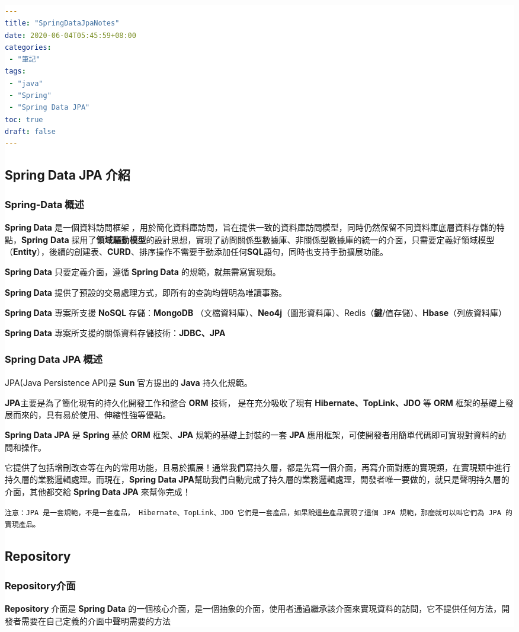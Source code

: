 ```yaml
---
title: "SpringDataJpaNotes"
date: 2020-06-04T05:45:59+08:00
categories:
 - "筆記"
tags:
 - "java"
 - "Spring"
 - "Spring Data JPA"
toc: true
draft: false
---
```


## Spring Data JPA 介紹



### Spring-Data 概述

  **Spring Data** 是一個資料訪問框架 ，用於簡化資料庫訪問，旨在提供一致的資料庫訪問模型，同時仍然保留不同資料庫底層資料存儲的特點，**Spring** **Data** 採用了**領域驅動模型**的設計思想，實現了訪問關係型數據庫、非關係型數據庫的統一的介面，只需要定義好領域模型（**Entity**），後續的創建表、**CURD**、排序操作不需要手動添加任何**SQL**語句，同時也支持手動擴展功能。

  **Spring Data** 只要定義介面，遵循 **Spring Data** 的規範，就無需寫實現類。

  **Spring Data** 提供了預設的交易處理方式，即所有的查詢均聲明為唯讀事務。

  **Spring Data** 專案所支援 **NoSQL** 存儲：**MongoDB** （文檔資料庫）、**Neo4j**（圖形資料庫）、Redis（**鍵**/值存儲）、**Hbase**（列族資料庫）

  **Spring Data** 專案所支援的關係資料存儲技術：**JDBC、JPA**



### Spring Data JPA 概述

 JPA(Java Persistence API)是 **Sun** 官方提出的 **Java** 持久化規範。

 **JPA**主要是為了簡化現有的持久化開發工作和整合 **ORM** 技術， 是在充分吸收了現有 **Hibernate、TopLink、JDO** 等 **ORM** 框架的基礎上發展而來的，具有易於使用、伸縮性強等優點。

 **Spring Data JPA** 是 **Spring** 基於 **ORM** 框架、**JPA** 規範的基礎上封裝的一套 **JPA** 應用框架，可使開發者用簡單代碼即可實現對資料的訪問和操作。

 它提供了包括增刪改查等在內的常用功能，且易於擴展！通常我們寫持久層，都是先寫一個介面，再寫介面對應的實現類，在實現類中進行持久層的業務邏輯處理。而現在，**Spring Data JPA**幫助我們自動完成了持久層的業務邏輯處理，開發者唯一要做的，就只是聲明持久層的介面，其他都交給 **Spring Data JPA** 來幫你完成！

 `注意：JPA 是一套規範，不是一套產品， Hibernate、TopLink、JDO 它們是一套產品，如果說這些產品實現了這個 JPA 規範，那麼就可以叫它們為 JPA 的實現產品。`

## Repository 

### Repository介面

  **Repository** 介面是 **Spring Data** 的一個核心介面，是一個抽象的介面，使用者通過繼承該介面來實現資料的訪問，它不提供任何方法，開發者需要在自己定義的介面中聲明需要的方法
